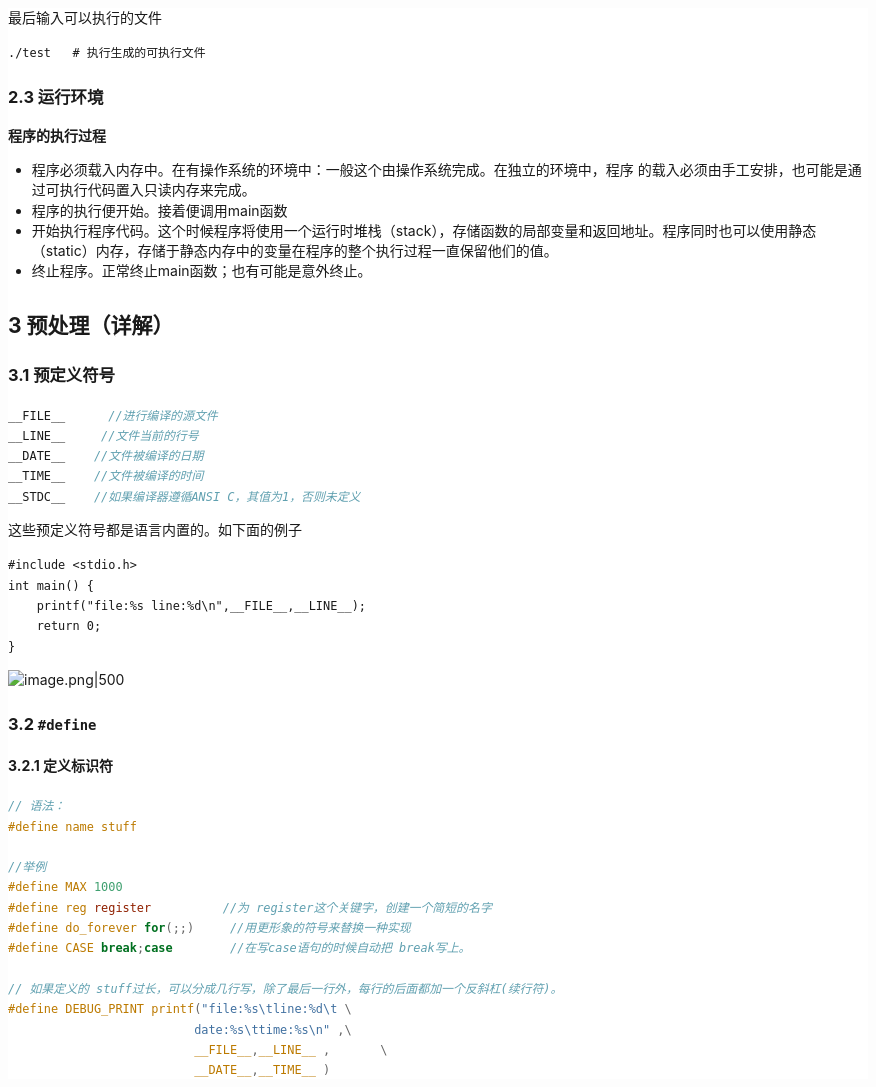 
最后输入可以执行的文件
```shell
./test   # 执行生成的可执行文件
```
### 2.3 运行环境

**程序的执行过程**
- 程序必须载入内存中。在有操作系统的环境中：一般这个由操作系统完成。在独立的环境中，程序 的载入必须由手工安排，也可能是通过可执行代码置入只读内存来完成。
- 程序的执行便开始。接着便调用main函数
- 开始执行程序代码。这个时候程序将使用一个运行时堆栈（stack），存储函数的局部变量和返回地址。程序同时也可以使用静态（static）内存，存储于静态内存中的变量在程序的整个执行过程一直保留他们的值。
- 终止程序。正常终止main函数；也有可能是意外终止。
## 3 预处理（详解）

### 3.1 预定义符号

```c
__FILE__      //进行编译的源文件
__LINE__     //文件当前的行号
__DATE__    //文件被编译的日期
__TIME__    //文件被编译的时间
__STDC__    //如果编译器遵循ANSI C，其值为1，否则未定义
```

这些预定义符号都是语言内置的。如下面的例子
```shell
#include <stdio.h>
int main() {  
    printf("file:%s line:%d\n",__FILE__,__LINE__);  
    return 0;  
}
```

![image.png|500](https://my-obsidian-image.oss-cn-guangzhou.aliyuncs.com/2025/05/e611b246e362c89340f0bccfbdf23a68.png)

### 3.2 `#define`
#### 3.2.1 定义标识符

```c
// 语法：
#define name stuff

//举例
#define MAX 1000
#define reg register          //为 register这个关键字，创建一个简短的名字
#define do_forever for(;;)     //用更形象的符号来替换一种实现
#define CASE break;case        //在写case语句的时候自动把 break写上。

// 如果定义的 stuff过长，可以分成几行写，除了最后一行外，每行的后面都加一个反斜杠(续行符)。
#define DEBUG_PRINT printf("file:%s\tline:%d\t \
                          date:%s\ttime:%s\n" ,\
                          __FILE__,__LINE__ ,       \
                          __DATE__,__TIME__ )  
```
